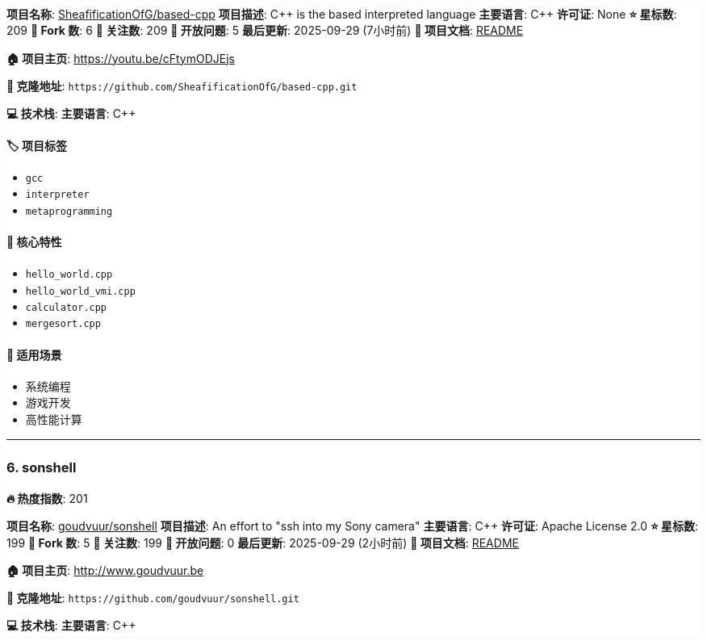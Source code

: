 **项目名称**: [SheafificationOfG/based-cpp](https://github.com/SheafificationOfG/based-cpp)
**项目描述**: C++ is the based interpreted language
**主要语言**: C++
**许可证**: None
**⭐ 星标数**: 209
**🍴 Fork 数**: 6
**👀 关注数**: 209
**🐛 开放问题**: 5
**最后更新**: 2025-09-29 (7小时前)
**📖 项目文档**: [README](3ziye-20250929-cpp/5-based-cpp-Readme.md)

**🏠 项目主页**: https://youtu.be/cFtymODJEjs

**📂 克隆地址**: `https://github.com/SheafificationOfG/based-cpp.git`

**💻 技术栈**: **主要语言**: C++

#### 🏷️ 项目标签
- `gcc`
- `interpreter`
- `metaprogramming`

#### 🎯 核心特性
- `hello_world.cpp`
- `hello_world_vmi.cpp`
- `calculator.cpp`
- `mergesort.cpp`

#### 🎨 适用场景
- 系统编程
- 游戏开发
- 高性能计算

---

### 6. sonshell

**🔥 热度指数**: 201

**项目名称**: [goudvuur/sonshell](https://github.com/goudvuur/sonshell)
**项目描述**: An effort to "ssh into my Sony camera"
**主要语言**: C++
**许可证**: Apache License 2.0
**⭐ 星标数**: 199
**🍴 Fork 数**: 5
**👀 关注数**: 199
**🐛 开放问题**: 0
**最后更新**: 2025-09-29 (2小时前)
**📖 项目文档**: [README](3ziye-20250929-cpp/6-sonshell-Readme.md)

**🏠 项目主页**: http://www.goudvuur.be

**📂 克隆地址**: `https://github.com/goudvuur/sonshell.git`

**💻 技术栈**: **主要语言**: C++
